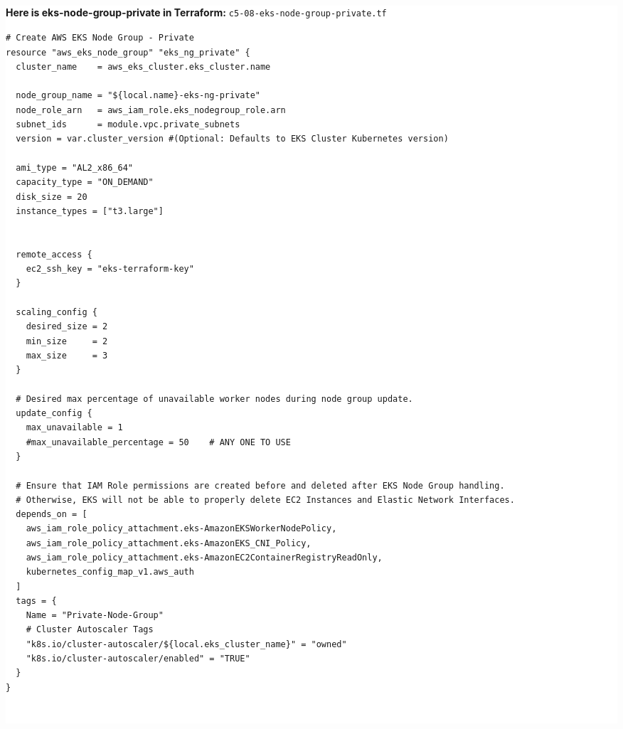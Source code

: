 
**Here is eks-node-group-private in Terraform:** `c5-08-eks-node-group-private.tf`

```
# Create AWS EKS Node Group - Private
resource "aws_eks_node_group" "eks_ng_private" {
  cluster_name    = aws_eks_cluster.eks_cluster.name

  node_group_name = "${local.name}-eks-ng-private"
  node_role_arn   = aws_iam_role.eks_nodegroup_role.arn
  subnet_ids      = module.vpc.private_subnets
  version = var.cluster_version #(Optional: Defaults to EKS Cluster Kubernetes version)    
  
  ami_type = "AL2_x86_64"  
  capacity_type = "ON_DEMAND"
  disk_size = 20
  instance_types = ["t3.large"]
  
  
  remote_access {
    ec2_ssh_key = "eks-terraform-key"    
  }

  scaling_config {
    desired_size = 2
    min_size     = 2    
    max_size     = 3
  }

  # Desired max percentage of unavailable worker nodes during node group update.
  update_config {
    max_unavailable = 1    
    #max_unavailable_percentage = 50    # ANY ONE TO USE
  }

  # Ensure that IAM Role permissions are created before and deleted after EKS Node Group handling.
  # Otherwise, EKS will not be able to properly delete EC2 Instances and Elastic Network Interfaces.
  depends_on = [
    aws_iam_role_policy_attachment.eks-AmazonEKSWorkerNodePolicy,
    aws_iam_role_policy_attachment.eks-AmazonEKS_CNI_Policy,
    aws_iam_role_policy_attachment.eks-AmazonEC2ContainerRegistryReadOnly,
    kubernetes_config_map_v1.aws_auth 
  ] 
  tags = {
    Name = "Private-Node-Group"
    # Cluster Autoscaler Tags
    "k8s.io/cluster-autoscaler/${local.eks_cluster_name}" = "owned"
    "k8s.io/cluster-autoscaler/enabled" = "TRUE"	    
  }
}



```
